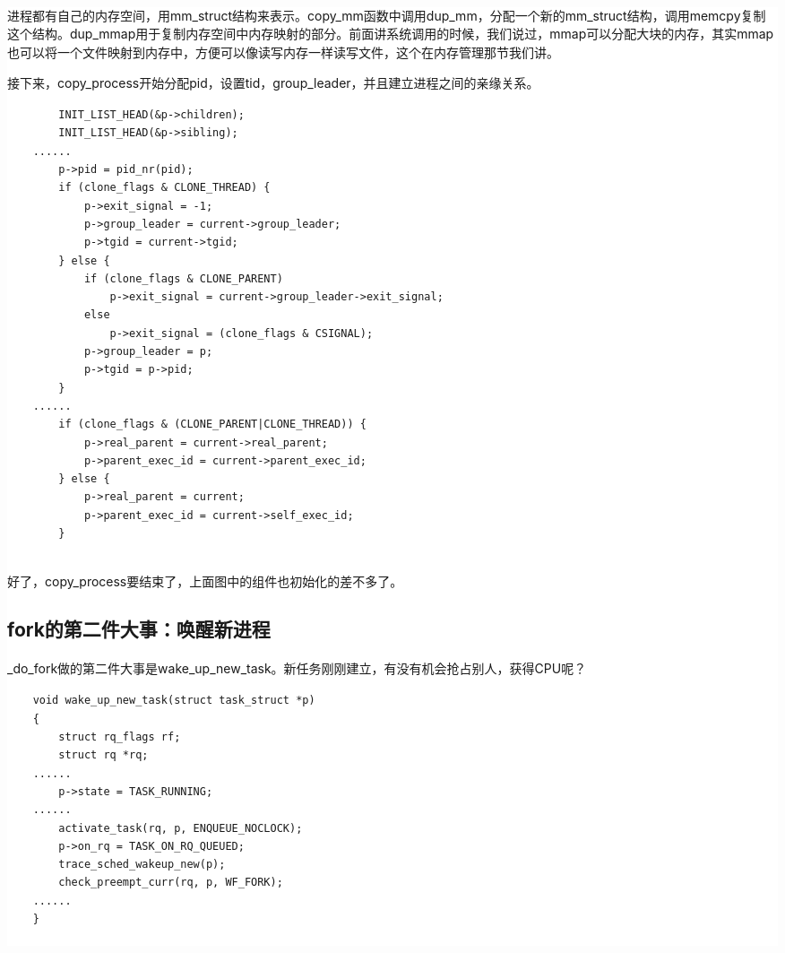 进程都有自己的内存空间，用mm\_struct结构来表示。copy\_mm函数中调用dup\_mm，分配一个新的mm\_struct结构，调用memcpy复制这个结构。dup\_mmap用于复制内存空间中内存映射的部分。前面讲系统调用的时候，我们说过，mmap可以分配大块的内存，其实mmap也可以将一个文件映射到内存中，方便可以像读写内存一样读写文件，这个在内存管理那节我们讲。

接下来，copy\_process开始分配pid，设置tid，group\_leader，并且建立进程之间的亲缘关系。

```
    	INIT_LIST_HEAD(&p->children);
    	INIT_LIST_HEAD(&p->sibling);
    ......
        p->pid = pid_nr(pid);
    	if (clone_flags & CLONE_THREAD) {
    		p->exit_signal = -1;
    		p->group_leader = current->group_leader;
    		p->tgid = current->tgid;
    	} else {
    		if (clone_flags & CLONE_PARENT)
    			p->exit_signal = current->group_leader->exit_signal;
    		else
    			p->exit_signal = (clone_flags & CSIGNAL);
    		p->group_leader = p;
    		p->tgid = p->pid;
    	}
    ......
    	if (clone_flags & (CLONE_PARENT|CLONE_THREAD)) {
    		p->real_parent = current->real_parent;
    		p->parent_exec_id = current->parent_exec_id;
    	} else {
    		p->real_parent = current;
    		p->parent_exec_id = current->self_exec_id;
    	}
    

```

好了，copy\_process要结束了，上面图中的组件也初始化的差不多了。

## fork的第二件大事：唤醒新进程

\_do\_fork做的第二件大事是wake\_up\_new\_task。新任务刚刚建立，有没有机会抢占别人，获得CPU呢？

```
    void wake_up_new_task(struct task_struct *p)
    {
    	struct rq_flags rf;
    	struct rq *rq;
    ......
    	p->state = TASK_RUNNING;
    ......
    	activate_task(rq, p, ENQUEUE_NOCLOCK);
    	p->on_rq = TASK_ON_RQ_QUEUED;
    	trace_sched_wakeup_new(p);
    	check_preempt_curr(rq, p, WF_FORK);
    ......
    }
    

```
